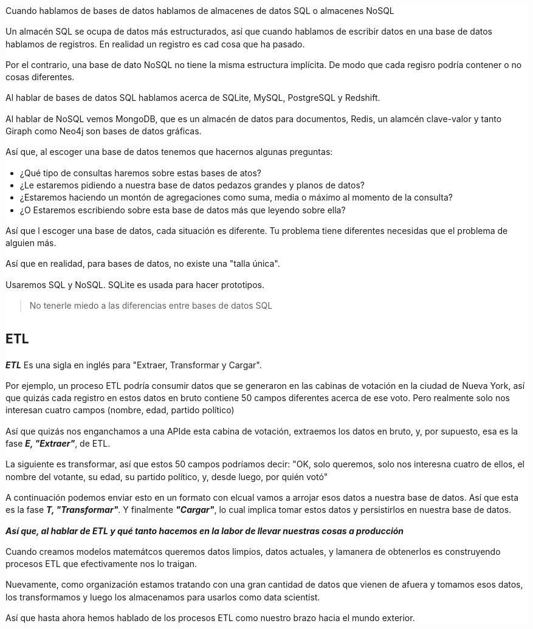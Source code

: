 Cuando hablamos de bases de datos hablamos de almacenes de datos SQL o almacenes NoSQL

Un almacén SQL se ocupa de datos más estructurados, así que cuando hablamos de escribir datos en una base de datos hablamos de registros. En realidad un registro es cad cosa que ha pasado.

Por el contrario, una base de dato NoSQL no tiene la misma estructura implícita. De modo que cada regisro podría contener o no cosas diferentes.

Al hablar de bases de datos SQL hablamos acerca de SQLite, MySQL, PostgreSQL y Redshift.

Al hablar de NoSQL vemos MongoDB, que es un almacén de datos para documentos, Redis, un alamcén clave-valor y tanto Giraph como Neo4j son bases de datos gráficas.

Así que, al escoger una base de datos tenemos que hacernos algunas preguntas:
- ¿Qué tipo de consultas haremos sobre estas bases de atos?
- ¿Le estaremos pidiendo a nuestra base de datos pedazos grandes y planos de datos?
- ¿Estaremos haciendo un montón de agregaciones como suma, media o máximo al momento de la consulta?
- ¿O Estaremos escribiendo sobre esta base de datos más que leyendo sobre ella?

Así que l escoger una base de datos, cada situación es diferente. Tu problema tiene diferentes necesidas que el problema de alguien más.

Así que en realidad, para bases de datos, no existe una "talla única".

Usaremos SQL y NoSQL. SQLite es usada para hacer prototipos.

> No tenerle miedo a las diferencias entre bases de datos SQL

## ETL

***ETL*** Es una sigla en inglés para "Extraer, Transformar y Cargar".

Por ejemplo, un proceso ETL podría consumir datos que se generaron en las cabinas de votación en la ciudad de Nueva York, así que quizás cada registro en estos datos en bruto contiene 50 campos diferentes acerca de ese voto. Pero realmente solo nos interesan cuatro campos (nombre, edad, partido político)

Así que quizás nos enganchamos a una APIde esta cabina de votación, extraemos los datos en bruto, y, por supuesto, esa es la fase ***E, "Extraer"***, de ETL.

La siguiente es transformar, así que estos 50 campos podríamos decir: "OK, solo queremos, solo nos interesna cuatro de ellos, el nombre del votante, su edad, su partido político, y, desde luego, por quién votó"

A continuación podemos enviar esto en un formato con elcual vamos a arrojar esos datos a nuestra base de datos. Así que esta es la fase ***T, "Transformar"***. Y finalmente ***"Cargar"***, lo cual implica tomar estos datos y persistirlos en nuestra base de datos.

***Así que, al hablar de ETL y qué tanto hacemos en la labor de llevar nuestras cosas a producción***

Cuando creamos modelos matemátcos queremos datos limpios, datos actuales, y lamanera de obtenerlos es construyendo procesos ETL que efectivamente nos lo traigan.

Nuevamente, como organización estamos tratando con una gran cantidad de datos que vienen de afuera y tomamos esos datos, los transformamos y luego los almacenamos para usarlos como data scientist.

Así que hasta ahora hemos hablado de los procesos ETL como nuestro brazo hacia el mundo exterior.
